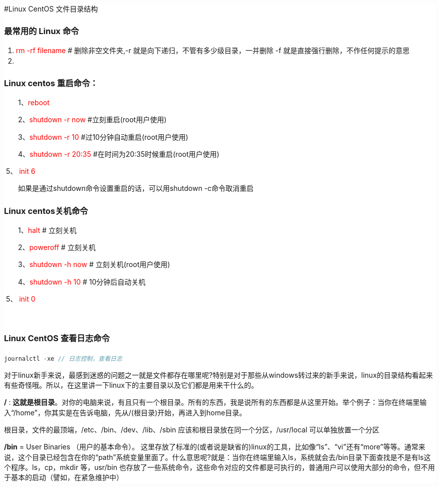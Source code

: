 #Linux CentOS 文件目录结构

### 最常用的 Linux 命令

1. <font color="red">rm -rf filename </font> # 删除非空文件夹,-r 就是向下递归，不管有多少级目录，一并删除 -f 就是直接强行删除，不作任何提示的意思
2. 

### Linux centos 重启命令：

　　1、<font color="red">reboot</font>

　　2、<font color="red">shutdown -r now</font> #立刻重启(root用户使用)

　　3、<font color="red">shutdown -r 10</font>  #过10分钟自动重启(root用户使用)

　　4、<font color="red">shutdown -r 20:35</font> #在时间为20:35时候重启(root用户使用)

​        5、<font color="red"> init 6</font>

　　如果是通过shutdown命令设置重启的话，可以用shutdown -c命令取消重启



### Linux centos关机命令

　　1、<font color="red">halt</font> # 立刻关机

　　2、<font color="red">poweroff</font>  # 立刻关机

　　3、<font color="red">shutdown -h now</font> # 立刻关机(root用户使用)

　　4、<font color="red">shutdown -h 10</font> # 10分钟后自动关机

​        5、 <font color="red">init 0</font>

​           

### Linux CentOS 查看日志命令

```js
journalctl -xe // 日志控制，查看日志
```





对于linux新手来说，最感到迷惑的问题之一就是文件都存在哪里呢?特别是对于那些从windows转过来的新手来说，linux的目录结构看起来有些奇怪哦。所以，在这里讲一下linux下的主要目录以及它们都是用来干什么的。

 

 **/**  : **这就是根目录**。对你的电脑来说，有且只有一个根目录。所有的东西，我是说所有的东西都是从这里开始。举个例子：当你在终端里输入“/home”，你其实是在告诉电脑，先从/(根目录)开始，再进入到home目录。

根目录，文件的最顶端，/etc、/bin、/dev、/lib、/sbin 应该和根目录放在同一个分区，/usr/local 可以单独放置一个分区

 

**/bin** = User Binaries （用户的基本命令）。 这里存放了标准的(或者说是缺省的)linux的工具，比如像“ls”、“vi”还有“more”等等。通常来说，这个目录已经包含在你的“path”系统变量里面了。什么意思呢?就是：当你在终端里输入ls，系统就会去/bin目录下面查找是不是有ls这个程序。ls，cp，mkdir 等，usr/bin 也存放了一些系统命令，这些命令对应的文件都是可执行的，普通用户可以使用大部分的命令，但不用于基本的启动（譬如，在紧急维护中）
